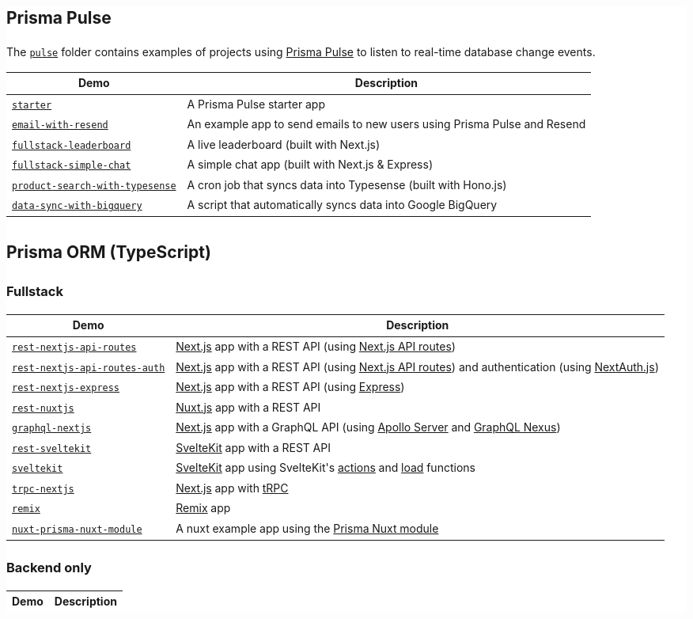 ## Prisma Pulse

The [`pulse`](./pulse) folder contains examples of projects using [Prisma Pulse](https://www.prisma.io/data-platform/pulse) to listen to real-time database change events.

| Demo                                                                     | Description                                                              |
| ------------------------------------------------------------------------ | ------------------------------------------------------------------------ |
| [`starter`](./pulse/starter)                                             | A Prisma Pulse starter app                                               |
| [`email-with-resend`](./pulse/email-with-resend)                         | An example app to send emails to new users using Prisma Pulse and Resend |
| [`fullstack-leaderboard`](./pulse/fullstack-leaderboard)                 | A live leaderboard (built with Next.js)                                  |
| [`fullstack-simple-chat`](./pulse/fullstack-simple-chat)                 | A simple chat app (built with Next.js & Express)                         |
| [`product-search-with-typesense`](./pulse/product-search-with-typesense) | A cron job that syncs data into Typesense (built with Hono.js)           |
| [`data-sync-with-bigquery`](./pulse/data-sync-with-bigquery)             | A script that automatically syncs data into Google BigQuery              |



## Prisma ORM (TypeScript)

### Fullstack

| Demo                                                                   | Description                                                              |
| ---------------------------------------------------------------------- | ------------------------------------------------------------------------ |
| [`rest-nextjs-api-routes`](https://github.com/prisma/prisma-examples/tree/latest/typescript/rest-nextjs-api-routes)           | [Next.js](https://nextjs.org/) app with a REST API (using [Next.js API routes](https://nextjs.org/docs/api-routes/introduction))                                                                     |
| [`rest-nextjs-api-routes-auth`](https://github.com/prisma/prisma-examples/tree/latest/typescript/rest-nextjs-api-routes-auth) | [Next.js](https://nextjs.org/) app with a REST API (using [Next.js API routes](https://nextjs.org/docs/api-routes/introduction)) and authentication (using [NextAuth.js](https://next-auth.js.org/)) |
| [`rest-nextjs-express`](https://github.com/prisma/prisma-examples/tree/latest/typescript/rest-nextjs-express)                 | [Next.js](https://nextjs.org/) app with a REST API (using [Express](https://expressjs.com/))                                                                                                         |
| [`rest-nuxtjs`](https://github.com/prisma/prisma-examples/tree/latest/typescript/rest-nuxtjs)                                 | [Nuxt.js](https://nuxt.com/) app with a REST API                                                                                                                                                     |
| [`graphql-nextjs`](https://github.com/prisma/prisma-examples/tree/latest/typescript/graphql-nextjs)                           | [Next.js](https://nextjs.org/) app with a GraphQL API (using [Apollo Server](https://github.com/apollographql/apollo-server) and [GraphQL Nexus](https://github.com/graphql-nexus/nexus))            |
| [`rest-sveltekit`](https://github.com/prisma/prisma-examples/tree/latest/typescript/rest-sveltekit)                           | [SvelteKit](https://kit.svelte.dev/) app with a REST API                                                                                                                                             |
| [`sveltekit`](https://github.com/prisma/prisma-examples/tree/latest/typescript/sveltekit)                                     | [SvelteKit](https://kit.svelte.dev/) app using SvelteKit's [actions](https://kit.svelte.dev/docs/form-actions) and [load](https://kit.svelte.dev/docs/form-actions#loading-data) functions           |     | [SvelteKit](https://kit.svelte.dev/) app using SvelteKit's [actions](https://kit.svelte.dev/docs/form-actions) and [load](https://kit.svelte.dev/docs/form-actions#loading-data) functions |
| [`trpc-nextjs`](https://github.com/prisma/prisma-examples/tree/latest/typescript/trpc-nextjs)                                 | [Next.js](https://nextjs.org/) app with [tRPC ](https://trpc.io/)                                                                                                                                    |
| [`remix`](https://github.com/prisma/prisma-examples/tree/latest/typescript/remix)                                             | [Remix](https://remix.run/) app                                                                                                                                                                      |
| [`nuxt-prisma-nuxt-module`](https://github.com/prisma/prisma-examples/tree/latest/typescript/nuxt-prisma-nuxt-module)                                             | A nuxt example app using the [Prisma Nuxt module](https://github.com/prisma/nuxt-prisma)                                                                                                                                                                     |
### Backend only

| Demo                                                                                                                      | Description                                                                                                                                                                                       |
| :------------------------------------------------------------------------------------------------------------------------ | :------------------------------------------------------------------------------------------------------------------------------------------------------------------------------------------------ |